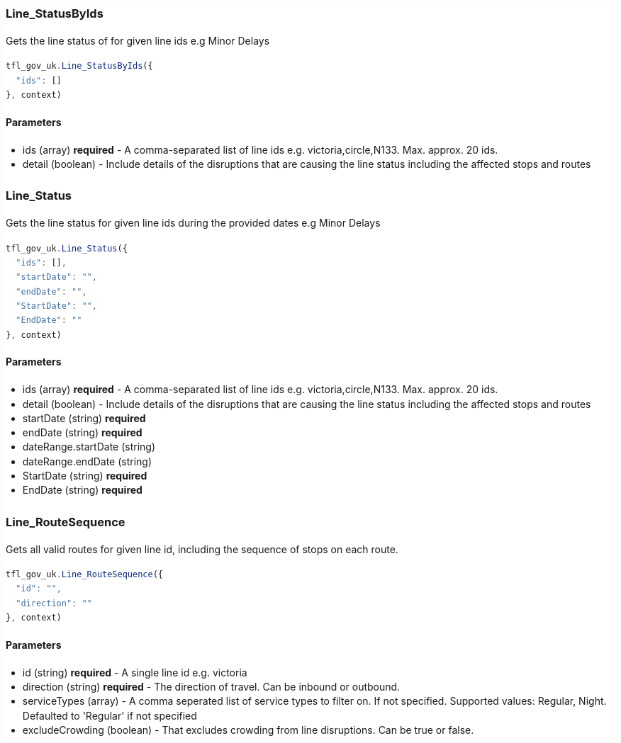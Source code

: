 ### Line_StatusByIds
Gets the line status of for given line ids e.g Minor Delays


```js
tfl_gov_uk.Line_StatusByIds({
  "ids": []
}, context)
```

#### Parameters
* ids (array) **required** - A comma-separated list of line ids e.g. victoria,circle,N133. Max. approx. 20 ids.
* detail (boolean) - Include details of the disruptions that are causing the line status including the affected stops and routes

### Line_Status
Gets the line status for given line ids during the provided dates e.g Minor Delays


```js
tfl_gov_uk.Line_Status({
  "ids": [],
  "startDate": "",
  "endDate": "",
  "StartDate": "",
  "EndDate": ""
}, context)
```

#### Parameters
* ids (array) **required** - A comma-separated list of line ids e.g. victoria,circle,N133. Max. approx. 20 ids.
* detail (boolean) - Include details of the disruptions that are causing the line status including the affected stops and routes
* startDate (string) **required**
* endDate (string) **required**
* dateRange.startDate (string)
* dateRange.endDate (string)
* StartDate (string) **required**
* EndDate (string) **required**

### Line_RouteSequence
Gets all valid routes for given line id, including the sequence of stops on each route.


```js
tfl_gov_uk.Line_RouteSequence({
  "id": "",
  "direction": ""
}, context)
```

#### Parameters
* id (string) **required** - A single line id e.g. victoria
* direction (string) **required** - The direction of travel. Can be inbound or outbound.
* serviceTypes (array) - A comma seperated list of service types to filter on. If not specified. Supported values: Regular, Night. Defaulted to 'Regular' if not specified
* excludeCrowding (boolean) - That excludes crowding from line disruptions. Can be true or false.
